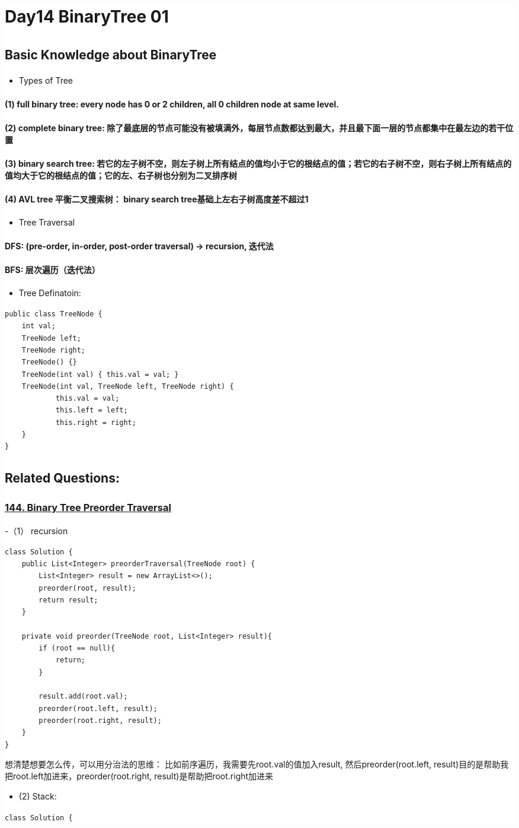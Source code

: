 # Day14 BinaryTree 01

##  Basic Knowledge about BinaryTree
- Types of Tree
#### (1) full binary tree: every node has 0 or 2 children, all 0 children node at same level.
#### (2) complete binary tree: 除了最底层的节点可能没有被填满外，每层节点数都达到最大，并且最下面一层的节点都集中在最左边的若干位置
#### (3) binary search tree: 若它的左子树不空，则左子树上所有结点的值均小于它的根结点的值；若它的右子树不空，则右子树上所有结点的值均大于它的根结点的值；它的左、右子树也分别为二叉排序树
#### (4) AVL tree 平衡二叉搜索树： binary search tree基础上左右子树高度差不超过1
- Tree Traversal 
#### DFS: (pre-order, in-order, post-order traversal) -> recursion, 迭代法
#### BFS: 层次遍历（迭代法）
- Tree Definatoin: 
```
public class TreeNode {
    int val;
  	TreeNode left;
  	TreeNode right;
  	TreeNode() {}
  	TreeNode(int val) { this.val = val; }
  	TreeNode(int val, TreeNode left, TreeNode right) {
    		this.val = val;
    		this.left = left;
    		this.right = right;
  	}
}
```

## Related Questions:
### [144. Binary Tree Preorder Traversal](https://leetcode.com/problems/binary-tree-preorder-traversal/description/)
-（1） recursion
```
class Solution {
    public List<Integer> preorderTraversal(TreeNode root) {
        List<Integer> result = new ArrayList<>();
        preorder(root, result);
        return result; 
    }

    private void preorder(TreeNode root, List<Integer> result){
        if (root == null){
            return;
        }

        result.add(root.val);
        preorder(root.left, result);
        preorder(root.right, result);
    }
}
```
想清楚想要怎么传，可以用分治法的思维： 比如前序遍历，我需要先root.val的值加入result, 然后preorder(root.left, result)目的是帮助我把root.left加进来，preorder(root.right, result)是帮助把root.right加进来
- (2) Stack:
```
class Solution {
```
